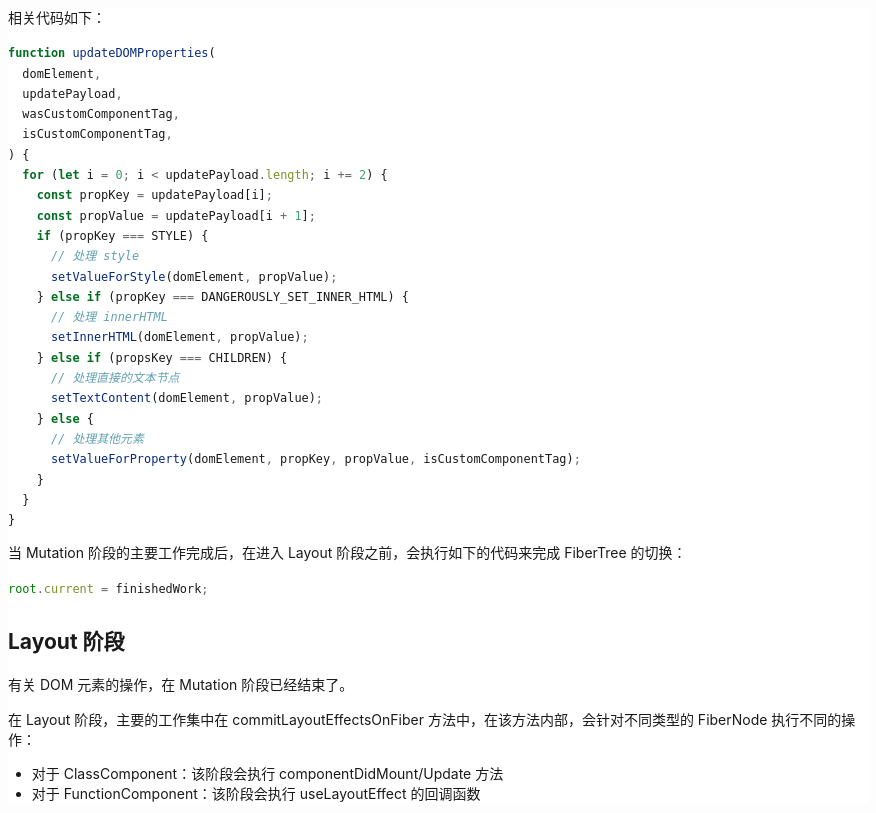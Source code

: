 相关代码如下：

```javascript
function updateDOMProperties(
  domElement,
  updatePayload,
  wasCustomComponentTag,
  isCustomComponentTag,
) {
  for (let i = 0; i < updatePayload.length; i += 2) {
    const propKey = updatePayload[i];
    const propValue = updatePayload[i + 1];
    if (propKey === STYLE) {
      // 处理 style
      setValueForStyle(domElement, propValue);
    } else if (propKey === DANGEROUSLY_SET_INNER_HTML) {
      // 处理 innerHTML
      setInnerHTML(domElement, propValue);
    } else if (propsKey === CHILDREN) {
      // 处理直接的文本节点
      setTextContent(domElement, propValue);
    } else {
      // 处理其他元素
      setValueForProperty(domElement, propKey, propValue, isCustomComponentTag);
    }
  }
}
```

当 Mutation 阶段的主要工作完成后，在进入 Layout 阶段之前，会执行如下的代码来完成 FiberTree 的切换：

```javascript
root.current = finishedWork;
```

## Layout 阶段

有关 DOM 元素的操作，在 Mutation 阶段已经结束了。

在 Layout 阶段，主要的工作集中在 commitLayoutEffectsOnFiber 方法中，在该方法内部，会针对不同类型的 FiberNode 执行不同的操作：

- 对于 ClassComponent：该阶段会执行 componentDidMount/Update 方法
- 对于 FunctionComponent：该阶段会执行 useLayoutEffect 的回调函数
